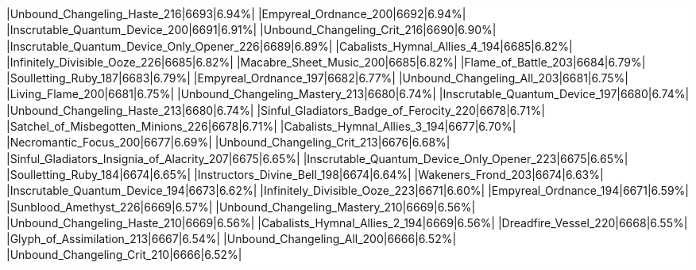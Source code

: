 |Unbound_Changeling_Haste_216|6693|6.94%|
|Empyreal_Ordnance_200|6692|6.94%|
|Inscrutable_Quantum_Device_200|6691|6.91%|
|Unbound_Changeling_Crit_216|6690|6.90%|
|Inscrutable_Quantum_Device_Only_Opener_226|6689|6.89%|
|Cabalists_Hymnal_Allies_4_194|6685|6.82%|
|Infinitely_Divisible_Ooze_226|6685|6.82%|
|Macabre_Sheet_Music_200|6685|6.82%|
|Flame_of_Battle_203|6684|6.79%|
|Soulletting_Ruby_187|6683|6.79%|
|Empyreal_Ordnance_197|6682|6.77%|
|Unbound_Changeling_All_203|6681|6.75%|
|Living_Flame_200|6681|6.75%|
|Unbound_Changeling_Mastery_213|6680|6.74%|
|Inscrutable_Quantum_Device_197|6680|6.74%|
|Unbound_Changeling_Haste_213|6680|6.74%|
|Sinful_Gladiators_Badge_of_Ferocity_220|6678|6.71%|
|Satchel_of_Misbegotten_Minions_226|6678|6.71%|
|Cabalists_Hymnal_Allies_3_194|6677|6.70%|
|Necromantic_Focus_200|6677|6.69%|
|Unbound_Changeling_Crit_213|6676|6.68%|
|Sinful_Gladiators_Insignia_of_Alacrity_207|6675|6.65%|
|Inscrutable_Quantum_Device_Only_Opener_223|6675|6.65%|
|Soulletting_Ruby_184|6674|6.65%|
|Instructors_Divine_Bell_198|6674|6.64%|
|Wakeners_Frond_203|6674|6.63%|
|Inscrutable_Quantum_Device_194|6673|6.62%|
|Infinitely_Divisible_Ooze_223|6671|6.60%|
|Empyreal_Ordnance_194|6671|6.59%|
|Sunblood_Amethyst_226|6669|6.57%|
|Unbound_Changeling_Mastery_210|6669|6.56%|
|Unbound_Changeling_Haste_210|6669|6.56%|
|Cabalists_Hymnal_Allies_2_194|6669|6.56%|
|Dreadfire_Vessel_220|6668|6.55%|
|Glyph_of_Assimilation_213|6667|6.54%|
|Unbound_Changeling_All_200|6666|6.52%|
|Unbound_Changeling_Crit_210|6666|6.52%|
